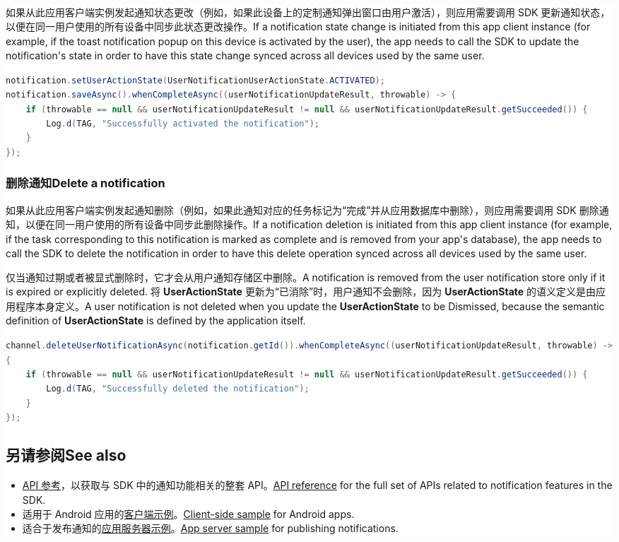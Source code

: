 <span data-ttu-id="01978-222">如果从此应用客户端实例发起通知状态更改（例如，如果此设备上的定制通知弹出窗口由用户激活），则应用需要调用 SDK 更新通知状态，以便在同一用户使用的所有设备中同步此状态更改操作。</span><span class="sxs-lookup"><span data-stu-id="01978-222">If a notification state change is initiated from this app client instance (for example, if the toast notification popup on this device is activated by the user), the app needs to call the SDK to update the notification's state in order to have this state change synced across all devices used by the same user.</span></span> 

```Java
notification.setUserActionState(UserNotificationUserActionState.ACTIVATED);
notification.saveAsync().whenCompleteAsync((userNotificationUpdateResult, throwable) -> {
    if (throwable == null && userNotificationUpdateResult != null && userNotificationUpdateResult.getSucceeded()) {
        Log.d(TAG, "Successfully activated the notification");
    }
});
```

### <a name="delete-a-notification"></a><span data-ttu-id="01978-223">删除通知</span><span class="sxs-lookup"><span data-stu-id="01978-223">Delete a notification</span></span>

<span data-ttu-id="01978-224">如果从此应用客户端实例发起通知删除（例如，如果此通知对应的任务标记为“完成”并从应用数据库中删除），则应用需要调用 SDK 删除通知，以便在同一用户使用的所有设备中同步此删除操作。</span><span class="sxs-lookup"><span data-stu-id="01978-224">If a notification deletion is initiated from this app client instance (for example, if the task corresponding to this notification is marked as complete and is removed from your app's database), the app needs to call the SDK to delete the notification in order to have this delete operation synced across all devices used by the same user.</span></span> 

<span data-ttu-id="01978-225">仅当通知过期或者被显式删除时，它才会从用户通知存储区中删除。</span><span class="sxs-lookup"><span data-stu-id="01978-225">A notification is removed from the user notification store only if it is expired or explicitly deleted.</span></span> <span data-ttu-id="01978-226">将 **UserActionState** 更新为“已消除”时，用户通知不会删除，因为 **UserActionState** 的语义定义是由应用程序本身定义。</span><span class="sxs-lookup"><span data-stu-id="01978-226">A user notification is not deleted when you update the **UserActionState** to be Dismissed, because the semantic definition of **UserActionState** is defined by the application itself.</span></span>

```Java
channel.deleteUserNotificationAsync(notification.getId()).whenCompleteAsync((userNotificationUpdateResult, throwable) -> {
    if (throwable == null && userNotificationUpdateResult != null && userNotificationUpdateResult.getSucceeded()) {
        Log.d(TAG, "Successfully deleted the notification");
    }
});
```

## <a name="see-also"></a><span data-ttu-id="01978-227">另请参阅</span><span class="sxs-lookup"><span data-stu-id="01978-227">See also</span></span>

- <span data-ttu-id="01978-228">[API 参考](https://docs.microsoft.com/windows/project-rome/notifications/api-reference-for-android)，以获取与 SDK 中的通知功能相关的整套 API。</span><span class="sxs-lookup"><span data-stu-id="01978-228">[API reference](https://docs.microsoft.com/windows/project-rome/notifications/api-reference-for-android) for the full set of APIs related to notification features in the SDK.</span></span> 
- <span data-ttu-id="01978-229">适用于 Android 应用的[客户端示例](https://github.com/Microsoft/project-rome/tree/master/Android/samples/graphnotificationssample)。</span><span class="sxs-lookup"><span data-stu-id="01978-229">[Client-side sample](https://github.com/Microsoft/project-rome/tree/master/Android/samples/graphnotificationssample) for Android apps.</span></span>
- <span data-ttu-id="01978-230">适合于发布通知的[应用服务器示例](notifications-integrating-app-server.md)。</span><span class="sxs-lookup"><span data-stu-id="01978-230">[App server sample](notifications-integrating-app-server.md) for publishing notifications.</span></span> 
